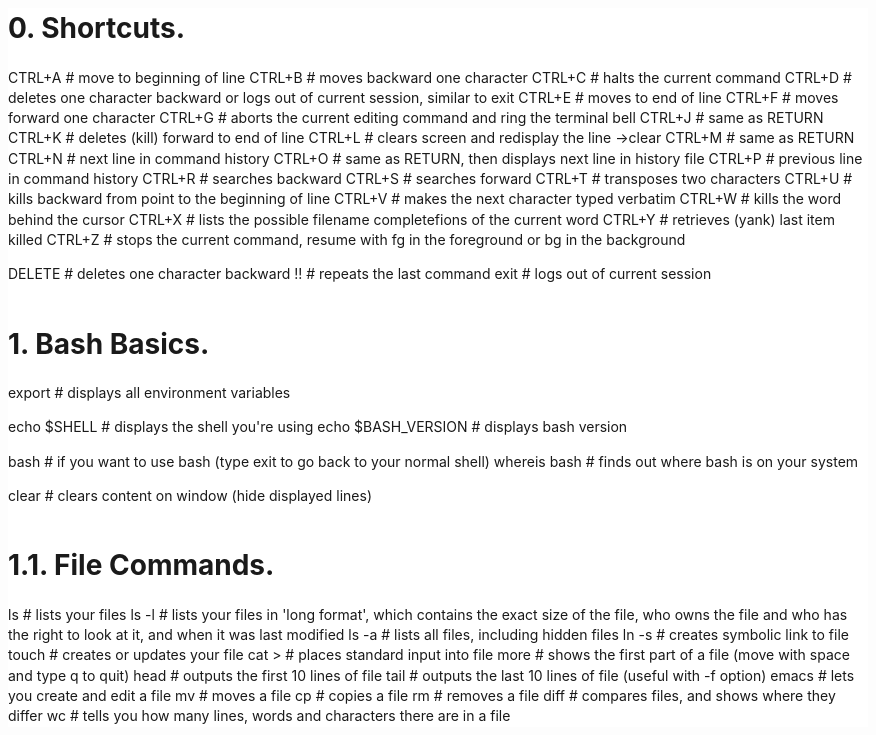# 0. Shortcuts.


CTRL+A  # move to beginning of line
CTRL+B  # moves backward one character
CTRL+C  # halts the current command
CTRL+D  # deletes one character backward or logs out of current session, similar to exit
CTRL+E  # moves to end of line
CTRL+F  # moves forward one character
CTRL+G  # aborts the current editing command and ring the terminal bell
CTRL+J  # same as RETURN
CTRL+K  # deletes (kill) forward to end of line
CTRL+L  # clears screen and redisplay the line ->clear
CTRL+M  # same as RETURN
CTRL+N  # next line in command history
CTRL+O  # same as RETURN, then displays next line in history file
CTRL+P  # previous line in command history
CTRL+R  # searches backward
CTRL+S  # searches forward
CTRL+T  # transposes two characters
CTRL+U  # kills backward from point to the beginning of line
CTRL+V  # makes the next character typed verbatim
CTRL+W  # kills the word behind the cursor
CTRL+X  # lists the possible filename completefions of the current word
CTRL+Y  # retrieves (yank) last item killed
CTRL+Z  # stops the current command, resume with fg in the foreground or bg in the background

DELETE  # deletes one character backward
!!      # repeats the last command
exit    # logs out of current session


# 1. Bash Basics.


export              # displays all environment variables

echo $SHELL         # displays the shell you're using
echo $BASH_VERSION  # displays bash version

bash                # if you want to use bash (type exit to go back to your normal shell)
whereis bash        # finds out where bash is on your system

clear               # clears content on window (hide displayed lines)


# 1.1. File Commands.


ls                            # lists your files
ls -l                         # lists your files in 'long format', which contains the exact size of the file, who owns the file and who has the right to look at it, and when it was last modified
ls -a                         # lists all files, including hidden files
ln -s <filename> <link>       # creates symbolic link to file
touch <filename>              # creates or updates your file
cat > <filename>              # places standard input into file
more <filename>               # shows the first part of a file (move with space and type q to quit)
head <filename>               # outputs the first 10 lines of file
tail <filename>               # outputs the last 10 lines of file (useful with -f option)
emacs <filename>              # lets you create and edit a file
mv <filename1> <filename2>    # moves a file
cp <filename1> <filename2>    # copies a file
rm <filename>                 # removes a file
diff <filename1> <filename2>  # compares files, and shows where they differ
wc <filename>                 # tells you how many lines, words and characters there are in a file